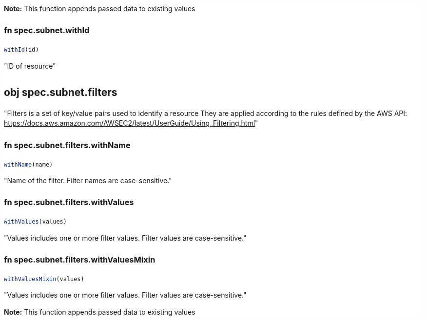**Note:** This function appends passed data to existing values

### fn spec.subnet.withId

```ts
withId(id)
```

"ID of resource"

## obj spec.subnet.filters

"Filters is a set of key/value pairs used to identify a resource They are applied according to the rules defined by the AWS API: https://docs.aws.amazon.com/AWSEC2/latest/UserGuide/Using_Filtering.html"

### fn spec.subnet.filters.withName

```ts
withName(name)
```

"Name of the filter. Filter names are case-sensitive."

### fn spec.subnet.filters.withValues

```ts
withValues(values)
```

"Values includes one or more filter values. Filter values are case-sensitive."

### fn spec.subnet.filters.withValuesMixin

```ts
withValuesMixin(values)
```

"Values includes one or more filter values. Filter values are case-sensitive."

**Note:** This function appends passed data to existing values